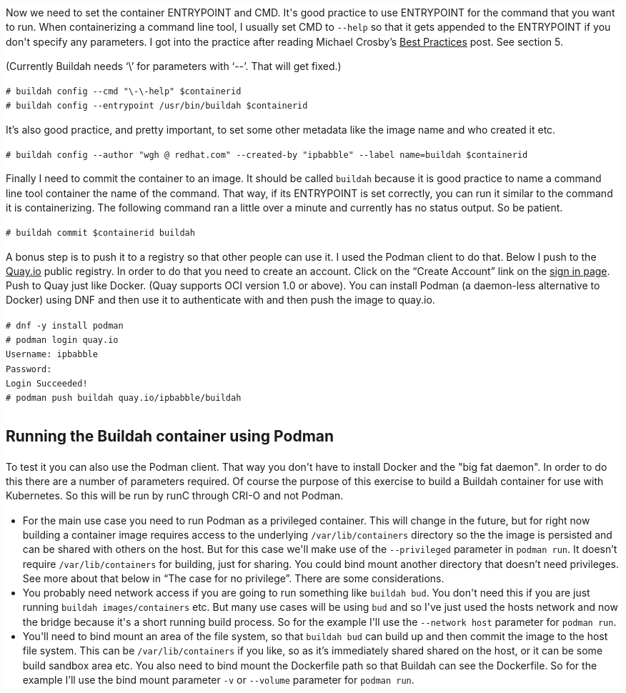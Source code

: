 Now we need to set the container ENTRYPOINT and CMD. It's good practice to use ENTRYPOINT for the command that you want to run. When containerizing a command line tool, I usually set CMD to `--help` so that it gets appended to the ENTRYPOINT if you don't specify any parameters. I got into the practice after reading Michael Crosby’s [Best Practices](http://crosbymichael.com/dockerfile-best-practices.html) post. See section 5. 

 (Currently Buildah needs ‘\’ for parameters with ‘--’. That will get fixed.)

```
# buildah config --cmd "\-\-help" $containerid
# buildah config --entrypoint /usr/bin/buildah $containerid
```

It’s also good practice, and pretty important, to set some other metadata like the image name and who created it etc.

```
# buildah config --author "wgh @ redhat.com" --created-by "ipbabble" --label name=buildah $containerid
```

Finally I need to commit the container to an image. It should be called `buildah` because it is good practice to name a command line tool container the name of the command. That way, if its ENTRYPOINT is set correctly, you can run it similar to the command it is containerizing. The following command ran a little over a minute and currently has no status output. So be patient.

```
# buildah commit $containerid buildah
```

A bonus step is to push it to a registry so that other people can use it. I used the Podman client to do that. Below I push to the [Quay.io](https://quay.io) public registry. In order to do that you need to create an account. Click on the “Create Account” link on the [sign in page](https://quay.io/signin/). Push to Quay just like Docker. (Quay supports OCI version 1.0 or above). You can install Podman (a daemon-less alternative to Docker) using DNF and then use it to authenticate with and then push the image to quay.io.

```
# dnf -y install podman
# podman login quay.io
Username: ipbabble
Password:
Login Succeeded!
# podman push buildah quay.io/ipbabble/buildah
```

## Running the Buildah container using Podman

To test it you can also use the Podman client. That way you don't have to install Docker and the "big fat daemon". In order to do this there are a number of parameters required. Of course the purpose of this exercise to build a Buildah container for use with Kubernetes. So this will be run by runC through CRI-O and not Podman.

* For the main use case you need to run Podman as a privileged container. This will change in the future, but for right now building a container image requires access to the underlying `/var/lib/containers` directory so the the image is persisted and can be shared with others on the host. But for this case we'll make use of the `--privileged` parameter in `podman run`. It doesn’t require `/var/lib/containers` for building, just for sharing. You could bind mount another directory that doesn’t need privileges. See more about that below in “The case for no privilege”. There are some considerations.
* You probably need network access if you are going to run something like `buildah bud`. You don't need this if you are just running `buildah images/containers` etc. But many use cases will be using `bud` and so I've just used the hosts network and now the bridge because it's a short running build process. So for the example I'll use the `--network host` parameter for `podman run`.
* You'll need to bind mount an area of the file system, so that `buildah bud` can build up and then commit the image to the host file system. This can be `/var/lib/containers` if you like, so as it’s immediately shared shared on the host, or it can be some build sandbox area etc. You also need to bind mount the Dockerfile path so that Buildah can see the Dockerfile. So for the example I’ll use the bind mount parameter `-v` or `--volume` parameter for `podman run`.